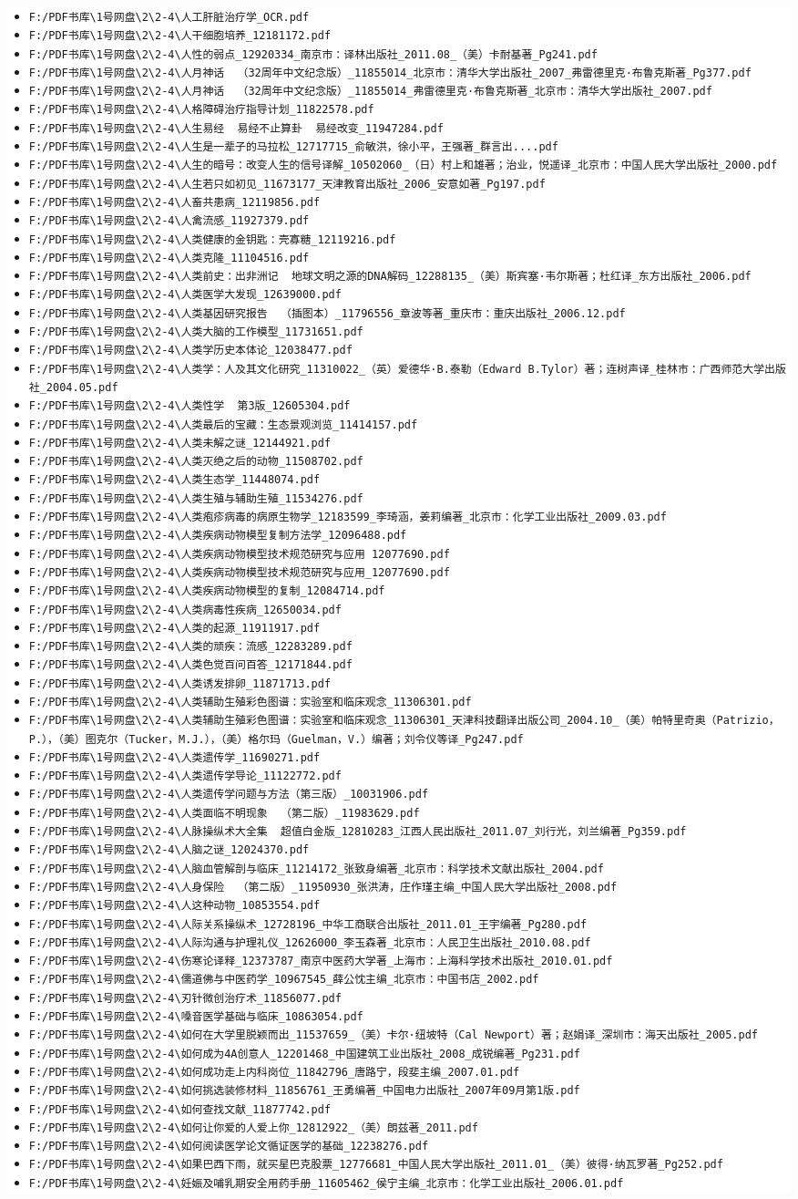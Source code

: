 - `F:/PDF书库\1号网盘\2\2-4\人工肝脏治疗学_OCR.pdf`
- `F:/PDF书库\1号网盘\2\2-4\人干细胞培养_12181172.pdf`
- `F:/PDF书库\1号网盘\2\2-4\人性的弱点_12920334_南京市：译林出版社_2011.08_（美）卡耐基著_Pg241.pdf`
- `F:/PDF书库\1号网盘\2\2-4\人月神话  （32周年中文纪念版）_11855014_北京市：清华大学出版社_2007_弗雷德里克·布鲁克斯著_Pg377.pdf`
- `F:/PDF书库\1号网盘\2\2-4\人月神话  （32周年中文纪念版）_11855014_弗雷德里克·布鲁克斯著_北京市：清华大学出版社_2007.pdf`
- `F:/PDF书库\1号网盘\2\2-4\人格障碍治疗指导计划_11822578.pdf`
- `F:/PDF书库\1号网盘\2\2-4\人生易经  易经不止算卦  易经改变_11947284.pdf`
- `F:/PDF书库\1号网盘\2\2-4\人生是一辈子的马拉松_12717715_俞敏洪，徐小平，王强著_群言出....pdf`
- `F:/PDF书库\1号网盘\2\2-4\人生的暗号：改变人生的信号译解_10502060_（日）村上和雄著；治业，悦遥译_北京市：中国人民大学出版社_2000.pdf`
- `F:/PDF书库\1号网盘\2\2-4\人生若只如初见_11673177_天津教育出版社_2006_安意如著_Pg197.pdf`
- `F:/PDF书库\1号网盘\2\2-4\人畜共患病_12119856.pdf`
- `F:/PDF书库\1号网盘\2\2-4\人禽流感_11927379.pdf`
- `F:/PDF书库\1号网盘\2\2-4\人类健康的金钥匙：壳寡糖_12119216.pdf`
- `F:/PDF书库\1号网盘\2\2-4\人类克隆_11104516.pdf`
- `F:/PDF书库\1号网盘\2\2-4\人类前史：出非洲记  地球文明之源的DNA解码_12288135_（美）斯宾塞·韦尔斯著；杜红译_东方出版社_2006.pdf`
- `F:/PDF书库\1号网盘\2\2-4\人类医学大发现_12639000.pdf`
- `F:/PDF书库\1号网盘\2\2-4\人类基因研究报告  （插图本）_11796556_章波等著_重庆市：重庆出版社_2006.12.pdf`
- `F:/PDF书库\1号网盘\2\2-4\人类大脑的工作模型_11731651.pdf`
- `F:/PDF书库\1号网盘\2\2-4\人类学历史本体论_12038477.pdf`
- `F:/PDF书库\1号网盘\2\2-4\人类学：人及其文化研究_11310022_（英）爱德华·B.泰勒（Edward B.Tylor）著；连树声译_桂林市：广西师范大学出版社_2004.05.pdf`
- `F:/PDF书库\1号网盘\2\2-4\人类性学  第3版_12605304.pdf`
- `F:/PDF书库\1号网盘\2\2-4\人类最后的宝藏：生态景观浏览_11414157.pdf`
- `F:/PDF书库\1号网盘\2\2-4\人类未解之谜_12144921.pdf`
- `F:/PDF书库\1号网盘\2\2-4\人类灭绝之后的动物_11508702.pdf`
- `F:/PDF书库\1号网盘\2\2-4\人类生态学_11448074.pdf`
- `F:/PDF书库\1号网盘\2\2-4\人类生殖与辅助生殖_11534276.pdf`
- `F:/PDF书库\1号网盘\2\2-4\人类疱疹病毒的病原生物学_12183599_李琦涵，姜莉编著_北京市：化学工业出版社_2009.03.pdf`
- `F:/PDF书库\1号网盘\2\2-4\人类疾病动物模型复制方法学_12096488.pdf`
- `F:/PDF书库\1号网盘\2\2-4\人类疾病动物模型技术规范研究与应用 12077690.pdf`
- `F:/PDF书库\1号网盘\2\2-4\人类疾病动物模型技术规范研究与应用_12077690.pdf`
- `F:/PDF书库\1号网盘\2\2-4\人类疾病动物模型的复制_12084714.pdf`
- `F:/PDF书库\1号网盘\2\2-4\人类病毒性疾病_12650034.pdf`
- `F:/PDF书库\1号网盘\2\2-4\人类的起源_11911917.pdf`
- `F:/PDF书库\1号网盘\2\2-4\人类的顽疾：流感_12283289.pdf`
- `F:/PDF书库\1号网盘\2\2-4\人类色觉百问百答_12171844.pdf`
- `F:/PDF书库\1号网盘\2\2-4\人类诱发排卵_11871713.pdf`
- `F:/PDF书库\1号网盘\2\2-4\人类辅助生殖彩色图谱：实验室和临床观念_11306301.pdf`
- `F:/PDF书库\1号网盘\2\2-4\人类辅助生殖彩色图谱：实验室和临床观念_11306301_天津科技翻译出版公司_2004.10_（美）帕特里奇奥（Patrizio，P.），（美）图克尔（Tucker，M.J.），（美）格尔玛（Guelman，V.）编著；刘令仪等译_Pg247.pdf`
- `F:/PDF书库\1号网盘\2\2-4\人类遗传学_11690271.pdf`
- `F:/PDF书库\1号网盘\2\2-4\人类遗传学导论_11122772.pdf`
- `F:/PDF书库\1号网盘\2\2-4\人类遗传学问题与方法（第三版）_10031906.pdf`
- `F:/PDF书库\1号网盘\2\2-4\人类面临不明现象  （第二版）_11983629.pdf`
- `F:/PDF书库\1号网盘\2\2-4\人脉操纵术大全集  超值白金版_12810283_江西人民出版社_2011.07_刘行光，刘兰编著_Pg359.pdf`
- `F:/PDF书库\1号网盘\2\2-4\人脑之谜_12024370.pdf`
- `F:/PDF书库\1号网盘\2\2-4\人脑血管解剖与临床_11214172_张致身编著_北京市：科学技术文献出版社_2004.pdf`
- `F:/PDF书库\1号网盘\2\2-4\人身保险  （第二版）_11950930_张洪涛，庄作瑾主编_中国人民大学出版社_2008.pdf`
- `F:/PDF书库\1号网盘\2\2-4\人这种动物_10853554.pdf`
- `F:/PDF书库\1号网盘\2\2-4\人际关系操纵术_12728196_中华工商联合出版社_2011.01_王宇编著_Pg280.pdf`
- `F:/PDF书库\1号网盘\2\2-4\人际沟通与护理礼仪_12626000_李玉森著_北京市：人民卫生出版社_2010.08.pdf`
- `F:/PDF书库\1号网盘\2\2-4\伤寒论译释_12373787_南京中医药大学著_上海市：上海科学技术出版社_2010.01.pdf`
- `F:/PDF书库\1号网盘\2\2-4\儒道佛与中医药学_10967545_薛公忱主编_北京市：中国书店_2002.pdf`
- `F:/PDF书库\1号网盘\2\2-4\刃针微创治疗术_11856077.pdf`
- `F:/PDF书库\1号网盘\2\2-4\嗓音医学基础与临床_10863054.pdf`
- `F:/PDF书库\1号网盘\2\2-4\如何在大学里脱颖而出_11537659_（美）卡尔·纽坡特（Cal Newport）著；赵娟译_深圳市：海天出版社_2005.pdf`
- `F:/PDF书库\1号网盘\2\2-4\如何成为4A创意人_12201468_中国建筑工业出版社_2008_成锐编著_Pg231.pdf`
- `F:/PDF书库\1号网盘\2\2-4\如何成功走上内科岗位_11842796_唐路宁，段斐主编_2007.01.pdf`
- `F:/PDF书库\1号网盘\2\2-4\如何挑选装修材料_11856761_王勇编著_中国电力出版社_2007年09月第1版.pdf`
- `F:/PDF书库\1号网盘\2\2-4\如何查找文献_11877742.pdf`
- `F:/PDF书库\1号网盘\2\2-4\如何让你爱的人爱上你_12812922_（美）朗兹著_2011.pdf`
- `F:/PDF书库\1号网盘\2\2-4\如何阅读医学论文循证医学的基础_12238276.pdf`
- `F:/PDF书库\1号网盘\2\2-4\如果巴西下雨，就买星巴克股票_12776681_中国人民大学出版社_2011.01_（美）彼得·纳瓦罗著_Pg252.pdf`
- `F:/PDF书库\1号网盘\2\2-4\妊娠及哺乳期安全用药手册_11605462_侯宁主编_北京市：化学工业出版社_2006.01.pdf`